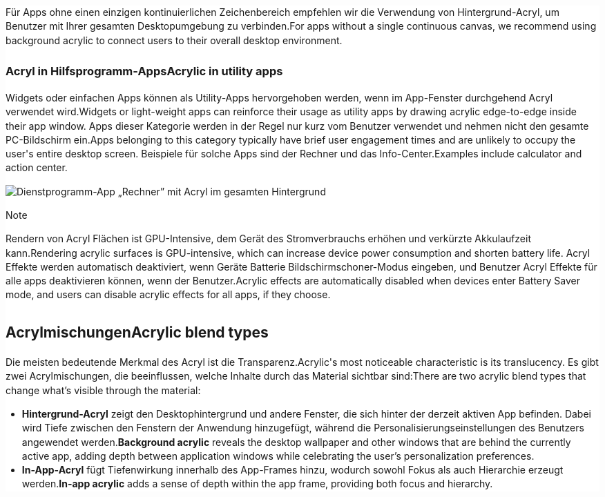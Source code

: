 <span data-ttu-id="a75dd-147">Für Apps ohne einen einzigen kontinuierlichen Zeichenbereich empfehlen wir die Verwendung von Hintergrund-Acryl, um Benutzer mit Ihrer gesamten Desktopumgebung zu verbinden.</span><span class="sxs-lookup"><span data-stu-id="a75dd-147">For apps without a single continuous canvas, we recommend using background acrylic to connect users to their overall desktop environment.</span></span>

### <a name="acrylic-in-utility-apps"></a><span data-ttu-id="a75dd-148">Acryl in Hilfsprogramm-Apps</span><span class="sxs-lookup"><span data-stu-id="a75dd-148">Acrylic in utility apps</span></span>

<span data-ttu-id="a75dd-149">Widgets oder einfachen Apps können als Utility-Apps hervorgehoben werden, wenn im App-Fenster durchgehend Acryl verwendet wird.</span><span class="sxs-lookup"><span data-stu-id="a75dd-149">Widgets or light-weight apps can reinforce their usage as utility apps by drawing acrylic edge-to-edge inside their app window.</span></span> <span data-ttu-id="a75dd-150">Apps dieser Kategorie werden in der Regel nur kurz vom Benutzer verwendet und nehmen nicht den gesamte PC-Bildschirm ein.</span><span class="sxs-lookup"><span data-stu-id="a75dd-150">Apps belonging to this category typically have brief user engagement times and are unlikely to occupy the user's entire desktop screen.</span></span> <span data-ttu-id="a75dd-151">Beispiele für solche Apps sind der Rechner und das Info-Center.</span><span class="sxs-lookup"><span data-stu-id="a75dd-151">Examples include calculator and action center.</span></span>

![Dienstprogramm-App „Rechner” mit Acryl im gesamten Hintergrund](images/acrylic_app-pattern_full.png)

> [!Note]
> <span data-ttu-id="a75dd-153">Rendern von Acryl Flächen ist GPU-Intensive, dem Gerät des Stromverbrauchs erhöhen und verkürzte Akkulaufzeit kann.</span><span class="sxs-lookup"><span data-stu-id="a75dd-153">Rendering acrylic surfaces is GPU-intensive, which can increase device power consumption and shorten battery life.</span></span> <span data-ttu-id="a75dd-154">Acryl Effekte werden automatisch deaktiviert, wenn Geräte Batterie Bildschirmschoner-Modus eingeben, und Benutzer Acryl Effekte für alle apps deaktivieren können, wenn der Benutzer.</span><span class="sxs-lookup"><span data-stu-id="a75dd-154">Acrylic effects are automatically disabled when devices enter Battery Saver mode, and users can disable acrylic effects for all apps, if they choose.</span></span>


## <a name="acrylic-blend-types"></a><span data-ttu-id="a75dd-155">Acrylmischungen</span><span class="sxs-lookup"><span data-stu-id="a75dd-155">Acrylic blend types</span></span>
<span data-ttu-id="a75dd-156">Die meisten bedeutende Merkmal des Acryl ist die Transparenz.</span><span class="sxs-lookup"><span data-stu-id="a75dd-156">Acrylic's most noticeable characteristic is its translucency.</span></span> <span data-ttu-id="a75dd-157">Es gibt zwei Acrylmischungen, die beeinflussen, welche Inhalte durch das Material sichtbar sind:</span><span class="sxs-lookup"><span data-stu-id="a75dd-157">There are two acrylic blend types that change what’s visible through the material:</span></span>
 - <span data-ttu-id="a75dd-158">**Hintergrund-Acryl** zeigt den Desktophintergrund und andere Fenster, die sich hinter der derzeit aktiven App befinden. Dabei wird Tiefe zwischen den Fenstern der Anwendung hinzugefügt, während die Personalisierungseinstellungen des Benutzers angewendet werden.</span><span class="sxs-lookup"><span data-stu-id="a75dd-158">**Background acrylic** reveals the desktop wallpaper and other windows that are behind the currently active app, adding depth between application windows while celebrating the user’s personalization preferences.</span></span>
 - <span data-ttu-id="a75dd-159">**In-App-Acryl** fügt Tiefenwirkung innerhalb des App-Frames hinzu, wodurch sowohl Fokus als auch Hierarchie erzeugt werden.</span><span class="sxs-lookup"><span data-stu-id="a75dd-159">**In-app acrylic** adds a sense of depth within the app frame, providing both focus and hierarchy.</span></span>
